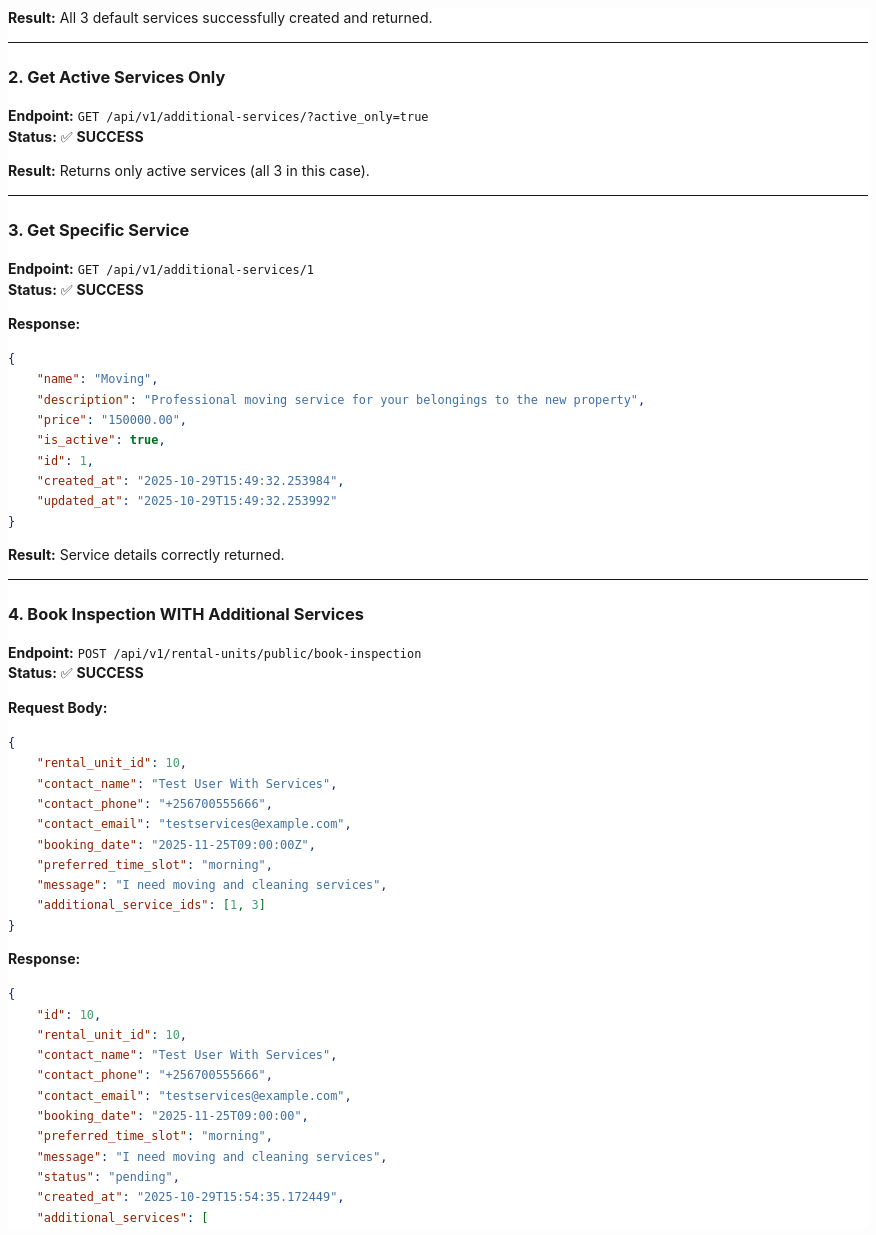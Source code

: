 ```json
```

**Result:** All 3 default services successfully created and returned.

---

### 2. Get Active Services Only
**Endpoint:** `GET /api/v1/additional-services/?active_only=true`  
**Status:** ✅ **SUCCESS**

**Result:** Returns only active services (all 3 in this case).

---

### 3. Get Specific Service
**Endpoint:** `GET /api/v1/additional-services/1`  
**Status:** ✅ **SUCCESS**

**Response:**
```json
{
    "name": "Moving",
    "description": "Professional moving service for your belongings to the new property",
    "price": "150000.00",
    "is_active": true,
    "id": 1,
    "created_at": "2025-10-29T15:49:32.253984",
    "updated_at": "2025-10-29T15:49:32.253992"
}
```

**Result:** Service details correctly returned.

---

### 4. Book Inspection WITH Additional Services
**Endpoint:** `POST /api/v1/rental-units/public/book-inspection`  
**Status:** ✅ **SUCCESS**

**Request Body:**
```json
{
    "rental_unit_id": 10,
    "contact_name": "Test User With Services",
    "contact_phone": "+256700555666",
    "contact_email": "testservices@example.com",
    "booking_date": "2025-11-25T09:00:00Z",
    "preferred_time_slot": "morning",
    "message": "I need moving and cleaning services",
    "additional_service_ids": [1, 3]
}
```

**Response:**
```json
{
    "id": 10,
    "rental_unit_id": 10,
    "contact_name": "Test User With Services",
    "contact_phone": "+256700555666",
    "contact_email": "testservices@example.com",
    "booking_date": "2025-11-25T09:00:00",
    "preferred_time_slot": "morning",
    "message": "I need moving and cleaning services",
    "status": "pending",
    "created_at": "2025-10-29T15:54:35.172449",
    "additional_services": [
```